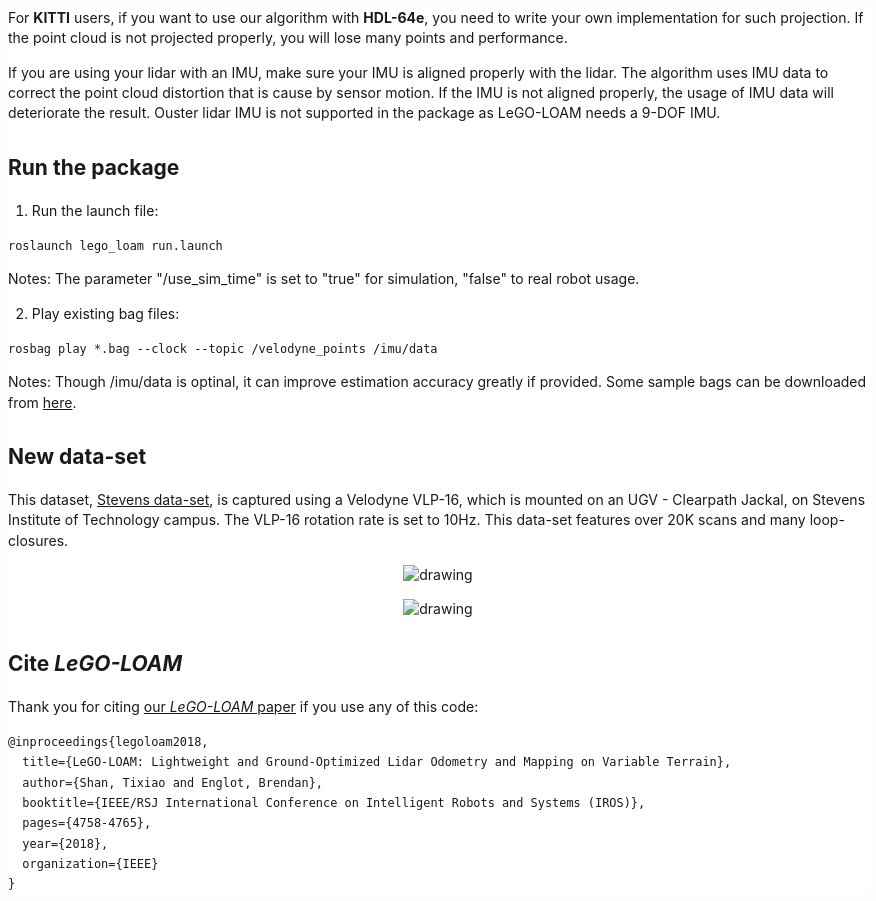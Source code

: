 For **KITTI** users, if you want to use our algorithm with  **HDL-64e**, you need to write your own implementation for such projection. If the point cloud is not projected properly, you will lose many points and performance.

If you are using your lidar with an IMU, make sure your IMU is aligned properly with the lidar. The algorithm uses IMU data to correct the point cloud distortion that is cause by sensor motion. If the IMU is not aligned properly, the usage of IMU data will deteriorate the result. Ouster lidar IMU is not supported in the package as LeGO-LOAM needs a 9-DOF IMU.

## Run the package

1. Run the launch file:
```
roslaunch lego_loam run.launch
```
Notes: The parameter "/use_sim_time" is set to "true" for simulation, "false" to real robot usage.

2. Play existing bag files:
```
rosbag play *.bag --clock --topic /velodyne_points /imu/data
```
Notes: Though /imu/data is optinal, it can improve estimation accuracy greatly if provided. Some sample bags can be downloaded from [here](https://github.com/RobustFieldAutonomyLab/jackal_dataset_20170608). 

## New data-set

This dataset, [Stevens data-set](https://github.com/TixiaoShan/Stevens-VLP16-Dataset), is captured using a Velodyne VLP-16, which is mounted on an UGV - Clearpath Jackal, on Stevens Institute of Technology campus. The VLP-16 rotation rate is set to 10Hz. This data-set features over 20K scans and many loop-closures. 

<p align='center'>
    <img src="/LeGO-LOAM/launch/dataset-demo.gif" alt="drawing" width="600"/>
</p>
<p align='center'>
    <img src="/LeGO-LOAM/launch/google-earth.png" alt="drawing" width="600"/>  
</p>

## Cite *LeGO-LOAM*

Thank you for citing [our *LeGO-LOAM* paper](./Shan_Englot_IROS_2018_Preprint.pdf) if you use any of this code: 
```
@inproceedings{legoloam2018,
  title={LeGO-LOAM: Lightweight and Ground-Optimized Lidar Odometry and Mapping on Variable Terrain},
  author={Shan, Tixiao and Englot, Brendan},
  booktitle={IEEE/RSJ International Conference on Intelligent Robots and Systems (IROS)},
  pages={4758-4765},
  year={2018},
  organization={IEEE}
}
```
